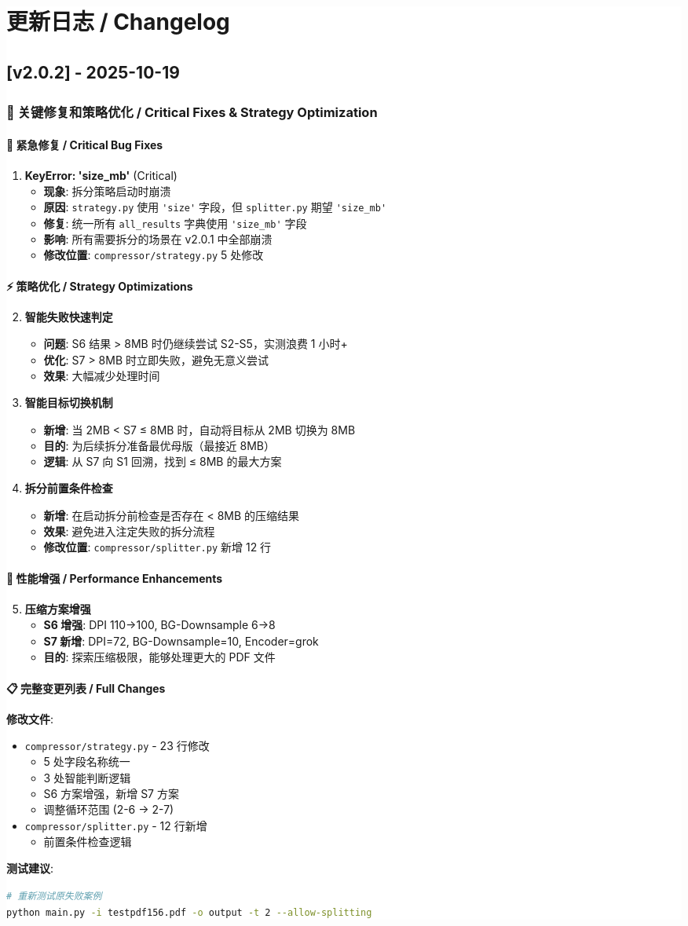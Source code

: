 # 更新日志 / Changelog

## [v2.0.2] - 2025-10-19

### 🔧 关键修复和策略优化 / Critical Fixes & Strategy Optimization

#### 🐛 紧急修复 / Critical Bug Fixes

1. **KeyError: 'size_mb'** (Critical)
   - **现象**: 拆分策略启动时崩溃
   - **原因**: `strategy.py` 使用 `'size'` 字段，但 `splitter.py` 期望 `'size_mb'`
   - **修复**: 统一所有 `all_results` 字典使用 `'size_mb'` 字段
   - **影响**: 所有需要拆分的场景在 v2.0.1 中全部崩溃
   - **修改位置**: `compressor/strategy.py` 5 处修改

#### ⚡ 策略优化 / Strategy Optimizations

2. **智能失败快速判定**
   - **问题**: S6 结果 > 8MB 时仍继续尝试 S2-S5，实测浪费 1 小时+
   - **优化**: S7 > 8MB 时立即失败，避免无意义尝试
   - **效果**: 大幅减少处理时间

3. **智能目标切换机制**
   - **新增**: 当 2MB < S7 ≤ 8MB 时，自动将目标从 2MB 切换为 8MB
   - **目的**: 为后续拆分准备最优母版（最接近 8MB）
   - **逻辑**: 从 S7 向 S1 回溯，找到 ≤ 8MB 的最大方案

4. **拆分前置条件检查**
   - **新增**: 在启动拆分前检查是否存在 < 8MB 的压缩结果
   - **效果**: 避免进入注定失败的拆分流程
   - **修改位置**: `compressor/splitter.py` 新增 12 行

#### 🚀 性能增强 / Performance Enhancements

5. **压缩方案增强**
   - **S6 增强**: DPI 110→100, BG-Downsample 6→8
   - **S7 新增**: DPI=72, BG-Downsample=10, Encoder=grok
   - **目的**: 探索压缩极限，能够处理更大的 PDF 文件

#### 📋 完整变更列表 / Full Changes

**修改文件**:
- `compressor/strategy.py` - 23 行修改
  - 5 处字段名称统一
  - 3 处智能判断逻辑
  - S6 方案增强，新增 S7 方案
  - 调整循环范围 (2-6 → 2-7)
- `compressor/splitter.py` - 12 行新增
  - 前置条件检查逻辑

**测试建议**:
```bash
# 重新测试原失败案例
python main.py -i testpdf156.pdf -o output -t 2 --allow-splitting
```
